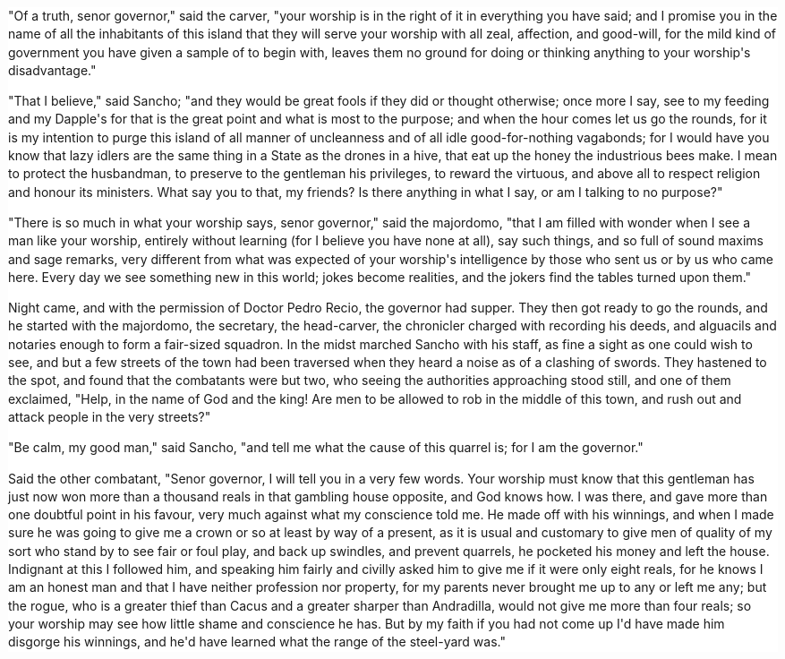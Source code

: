 "Of a truth, senor governor," said the carver, "your worship is in the
right of it in everything you have said; and I promise you in the name of
all the inhabitants of this island that they will serve your worship with
all zeal, affection, and good-will, for the mild kind of government you
have given a sample of to begin with, leaves them no ground for doing or
thinking anything to your worship's disadvantage."

"That I believe," said Sancho; "and they would be great fools if they did
or thought otherwise; once more I say, see to my feeding and my Dapple's
for that is the great point and what is most to the purpose; and when the
hour comes let us go the rounds, for it is my intention to purge this
island of all manner of uncleanness and of all idle good-for-nothing
vagabonds; for I would have you know that lazy idlers are the same thing
in a State as the drones in a hive, that eat up the honey the industrious
bees make. I mean to protect the husbandman, to preserve to the gentleman
his privileges, to reward the virtuous, and above all to respect religion
and honour its ministers. What say you to that, my friends? Is there
anything in what I say, or am I talking to no purpose?"

"There is so much in what your worship says, senor governor," said the
majordomo, "that I am filled with wonder when I see a man like your
worship, entirely without learning (for I believe you have none at all),
say such things, and so full of sound maxims and sage remarks, very
different from what was expected of your worship's intelligence by those
who sent us or by us who came here. Every day we see something new in
this world; jokes become realities, and the jokers find the tables turned
upon them."

Night came, and with the permission of Doctor Pedro Recio, the governor
had supper. They then got ready to go the rounds, and he started with the
majordomo, the secretary, the head-carver, the chronicler charged with
recording his deeds, and alguacils and notaries enough to form a
fair-sized squadron. In the midst marched Sancho with his staff, as fine
a sight as one could wish to see, and but a few streets of the town had
been traversed when they heard a noise as of a clashing of swords. They
hastened to the spot, and found that the combatants were but two, who
seeing the authorities approaching stood still, and one of them
exclaimed, "Help, in the name of God and the king! Are men to be allowed
to rob in the middle of this town, and rush out and attack people in the
very streets?"

"Be calm, my good man," said Sancho, "and tell me what the cause of this
quarrel is; for I am the governor."

Said the other combatant, "Senor governor, I will tell you in a very few
words. Your worship must know that this gentleman has just now won more
than a thousand reals in that gambling house opposite, and God knows how.
I was there, and gave more than one doubtful point in his favour, very
much against what my conscience told me. He made off with his winnings,
and when I made sure he was going to give me a crown or so at least by
way of a present, as it is usual and customary to give men of quality of
my sort who stand by to see fair or foul play, and back up swindles, and
prevent quarrels, he pocketed his money and left the house. Indignant at
this I followed him, and speaking him fairly and civilly asked him to
give me if it were only eight reals, for he knows I am an honest man and
that I have neither profession nor property, for my parents never brought
me up to any or left me any; but the rogue, who is a greater thief than
Cacus and a greater sharper than Andradilla, would not give me more than
four reals; so your worship may see how little shame and conscience he
has. But by my faith if you had not come up I'd have made him disgorge
his winnings, and he'd have learned what the range of the steel-yard
was."
